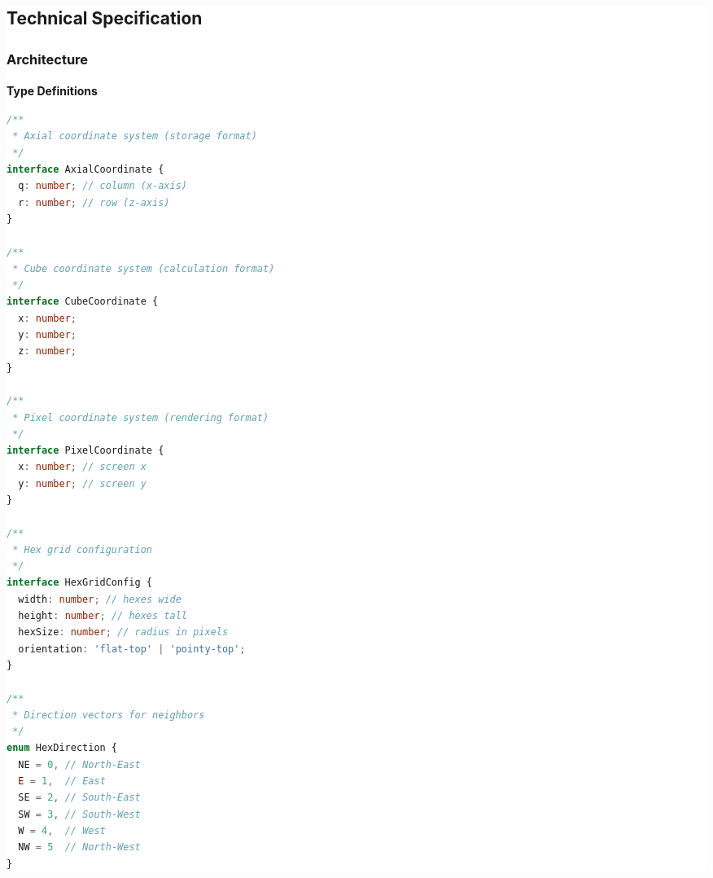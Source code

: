 
## Technical Specification

### Architecture

**Type Definitions**
```typescript
/**
 * Axial coordinate system (storage format)
 */
interface AxialCoordinate {
  q: number; // column (x-axis)
  r: number; // row (z-axis)
}

/**
 * Cube coordinate system (calculation format)
 */
interface CubeCoordinate {
  x: number;
  y: number;
  z: number;
}

/**
 * Pixel coordinate system (rendering format)
 */
interface PixelCoordinate {
  x: number; // screen x
  y: number; // screen y
}

/**
 * Hex grid configuration
 */
interface HexGridConfig {
  width: number; // hexes wide
  height: number; // hexes tall
  hexSize: number; // radius in pixels
  orientation: 'flat-top' | 'pointy-top';
}

/**
 * Direction vectors for neighbors
 */
enum HexDirection {
  NE = 0, // North-East
  E = 1,  // East
  SE = 2, // South-East
  SW = 3, // South-West
  W = 4,  // West
  NW = 5  // North-West
}
```
